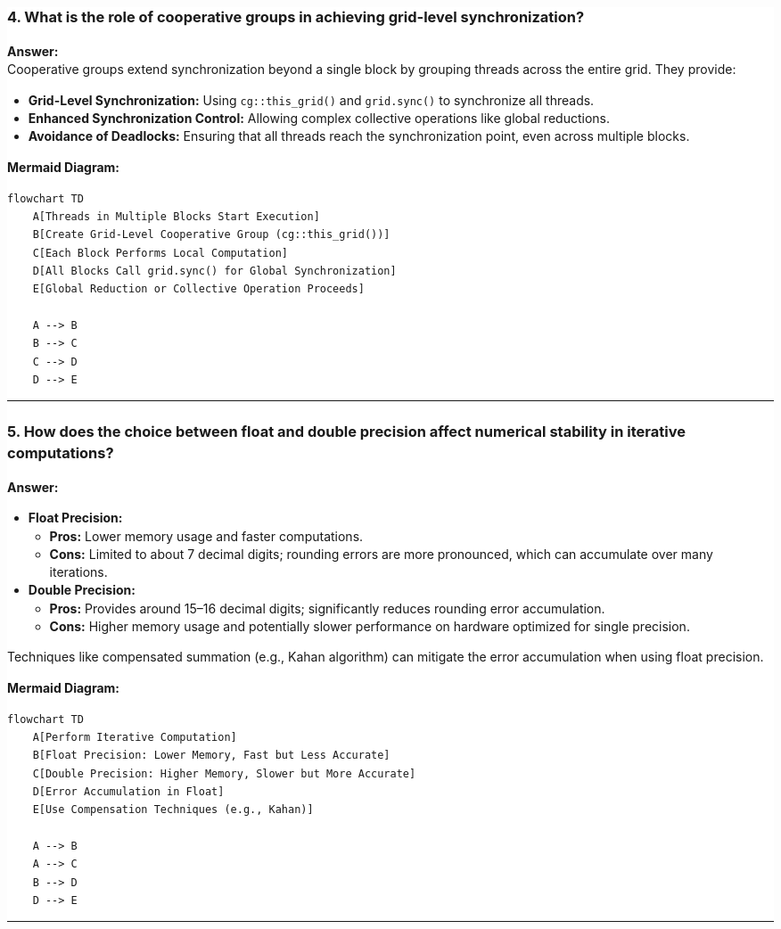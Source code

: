 
### 4. What is the role of cooperative groups in achieving grid-level synchronization?

**Answer:**  
Cooperative groups extend synchronization beyond a single block by grouping threads across the entire grid. They provide:
- **Grid-Level Synchronization:** Using `cg::this_grid()` and `grid.sync()` to synchronize all threads.
- **Enhanced Synchronization Control:** Allowing complex collective operations like global reductions.
- **Avoidance of Deadlocks:** Ensuring that all threads reach the synchronization point, even across multiple blocks.

**Mermaid Diagram:**

```mermaid
flowchart TD
    A[Threads in Multiple Blocks Start Execution]
    B[Create Grid-Level Cooperative Group (cg::this_grid())]
    C[Each Block Performs Local Computation]
    D[All Blocks Call grid.sync() for Global Synchronization]
    E[Global Reduction or Collective Operation Proceeds]
    
    A --> B
    B --> C
    C --> D
    D --> E
```

---

### 5. How does the choice between float and double precision affect numerical stability in iterative computations?

**Answer:**  
- **Float Precision:**  
  - **Pros:** Lower memory usage and faster computations.
  - **Cons:** Limited to about 7 decimal digits; rounding errors are more pronounced, which can accumulate over many iterations.
- **Double Precision:**  
  - **Pros:** Provides around 15–16 decimal digits; significantly reduces rounding error accumulation.
  - **Cons:** Higher memory usage and potentially slower performance on hardware optimized for single precision.

Techniques like compensated summation (e.g., Kahan algorithm) can mitigate the error accumulation when using float precision.

**Mermaid Diagram:**

```mermaid
flowchart TD
    A[Perform Iterative Computation]
    B[Float Precision: Lower Memory, Fast but Less Accurate]
    C[Double Precision: Higher Memory, Slower but More Accurate]
    D[Error Accumulation in Float]
    E[Use Compensation Techniques (e.g., Kahan)]
    
    A --> B
    A --> C
    B --> D
    D --> E
```

---